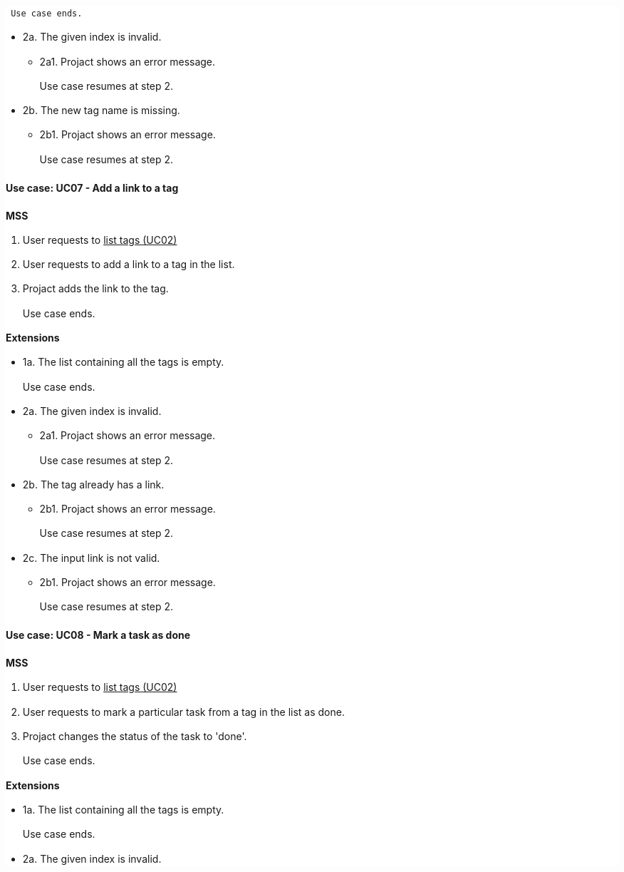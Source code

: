      Use case ends.

* 2a. The given index is invalid.

    * 2a1. Projact shows an error message.

      Use case resumes at step 2.

* 2b. The new tag name is missing.

    * 2b1. Projact shows an error message.

      Use case resumes at step 2.

#### **Use case: UC07 - Add a link to a tag**

**MSS**
1. User requests to <u>list tags (UC02) </u>
2. User requests to add a link to a tag in the list.
3. Projact adds the link to the tag.

   Use case ends.

**Extensions**
* 1a. The list containing all the tags is empty.

     Use case ends.
     
* 2a. The given index is invalid.

    * 2a1. Projact shows an error message.

      Use case resumes at step 2.

* 2b. The tag already has a link.

    * 2b1. Projact shows an error message.

      Use case resumes at step 2. 
      
* 2c. The input link is not valid.

    * 2b1. Projact shows an error message.

      Use case resumes at step 2. 

#### **Use case: UC08 - Mark a task as done**

**MSS**
1. User requests to <u>list tags (UC02) </u>
2. User requests to mark a particular task from a tag in the list as done.
3. Projact changes the status of the task to 'done'.

   Use case ends.

**Extensions**
* 1a. The list containing all the tags is empty.

     Use case ends.
     
* 2a. The given index is invalid.
